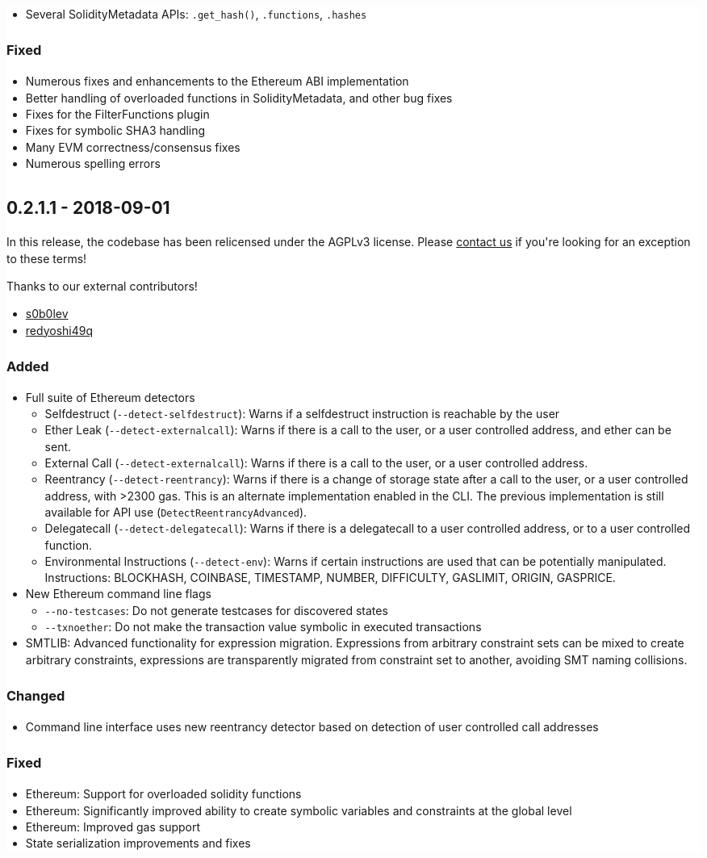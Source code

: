 - Several SolidityMetadata APIs: `.get_hash()`, `.functions`, `.hashes`

### Fixed

- Numerous fixes and enhancements to the Ethereum ABI implementation
- Better handling of overloaded functions in SolidityMetadata, and other bug fixes
- Fixes for the FilterFunctions plugin
- Fixes for symbolic SHA3 handling
- Many EVM correctness/consensus fixes
- Numerous spelling errors

## 0.2.1.1 - 2018-09-01

In this release, the codebase has been relicensed under the AGPLv3 license.
Please [contact us](opensource@trailofbits.com) if you're looking for an exception to these terms!

Thanks to our external contributors!

- [s0b0lev](https://github.com/s0b0lev)
- [redyoshi49q](https://github.com/redyoshi49q)

### Added
 
- Full suite of Ethereum detectors
    - Selfdestruct (`--detect-selfdestruct`): Warns if a selfdestruct instruction is reachable by the user
    - Ether Leak (`--detect-externalcall`): Warns if there is a call to the user, or a user controlled address, and ether can be sent.
    - External Call (`--detect-externalcall`): Warns if there is a call to the user, or a user controlled address.
    - Reentrancy (`--detect-reentrancy`): Warns if there is a change of storage state after a call to the user, or a user controlled address, with >2300 gas. This is an alternate implementation enabled in the CLI. The previous implementation is still available for API use (`DetectReentrancyAdvanced`).
    - Delegatecall (`--detect-delegatecall`): Warns if there is a delegatecall to a user controlled address, or to a user controlled function.
    - Environmental Instructions (`--detect-env`): Warns if certain instructions are used that can be potentially manipulated. Instructions: BLOCKHASH, COINBASE, TIMESTAMP, NUMBER, DIFFICULTY, GASLIMIT, ORIGIN, GASPRICE.
- New Ethereum command line flags
    - `--no-testcases`: Do not generate testcases for discovered states
    - `--txnoether`: Do not make the transaction value symbolic in executed transactions
- SMTLIB: Advanced functionality for expression migration. Expressions from arbitrary constraint sets can be mixed to create arbitrary constraints, expressions are transparently migrated from constraint set to another, avoiding SMT naming collisions.
 
### Changed

- Command line interface uses new reentrancy detector based on detection of user controlled call addresses
 
### Fixed

- Ethereum: Support for overloaded solidity functions
- Ethereum: Significantly improved ability to create symbolic variables and constraints at the global level
- Ethereum: Improved gas support
- State serialization improvements and fixes
